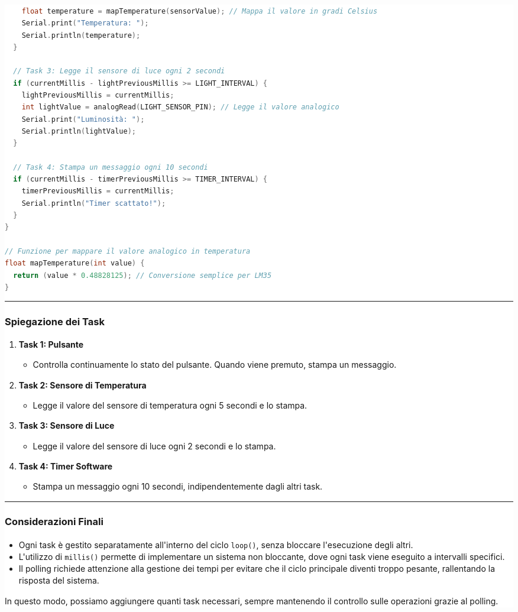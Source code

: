 ```cpp
    float temperature = mapTemperature(sensorValue); // Mappa il valore in gradi Celsius
    Serial.print("Temperatura: ");
    Serial.println(temperature);
  }

  // Task 3: Legge il sensore di luce ogni 2 secondi
  if (currentMillis - lightPreviousMillis >= LIGHT_INTERVAL) {
    lightPreviousMillis = currentMillis;
    int lightValue = analogRead(LIGHT_SENSOR_PIN); // Legge il valore analogico
    Serial.print("Luminosità: ");
    Serial.println(lightValue);
  }

  // Task 4: Stampa un messaggio ogni 10 secondi
  if (currentMillis - timerPreviousMillis >= TIMER_INTERVAL) {
    timerPreviousMillis = currentMillis;
    Serial.println("Timer scattato!");
  }
}

// Funzione per mappare il valore analogico in temperatura
float mapTemperature(int value) {
  return (value * 0.48828125); // Conversione semplice per LM35
}
```

---

### Spiegazione dei Task

1. **Task 1: Pulsante**
   - Controlla continuamente lo stato del pulsante. Quando viene premuto, stampa un messaggio.

2. **Task 2: Sensore di Temperatura**
   - Legge il valore del sensore di temperatura ogni 5 secondi e lo stampa.

3. **Task 3: Sensore di Luce**
   - Legge il valore del sensore di luce ogni 2 secondi e lo stampa.

4. **Task 4: Timer Software**
   - Stampa un messaggio ogni 10 secondi, indipendentemente dagli altri task.

---

### Considerazioni Finali

- Ogni task è gestito separatamente all'interno del ciclo `loop()`, senza bloccare l'esecuzione degli altri.
- L'utilizzo di `millis()` permette di implementare un sistema non bloccante, dove ogni task viene eseguito a intervalli specifici.
- Il polling richiede attenzione alla gestione dei tempi per evitare che il ciclo principale diventi troppo pesante, rallentando la risposta del sistema.

In questo modo, possiamo aggiungere quanti task necessari, sempre mantenendo il controllo sulle operazioni grazie al polling.